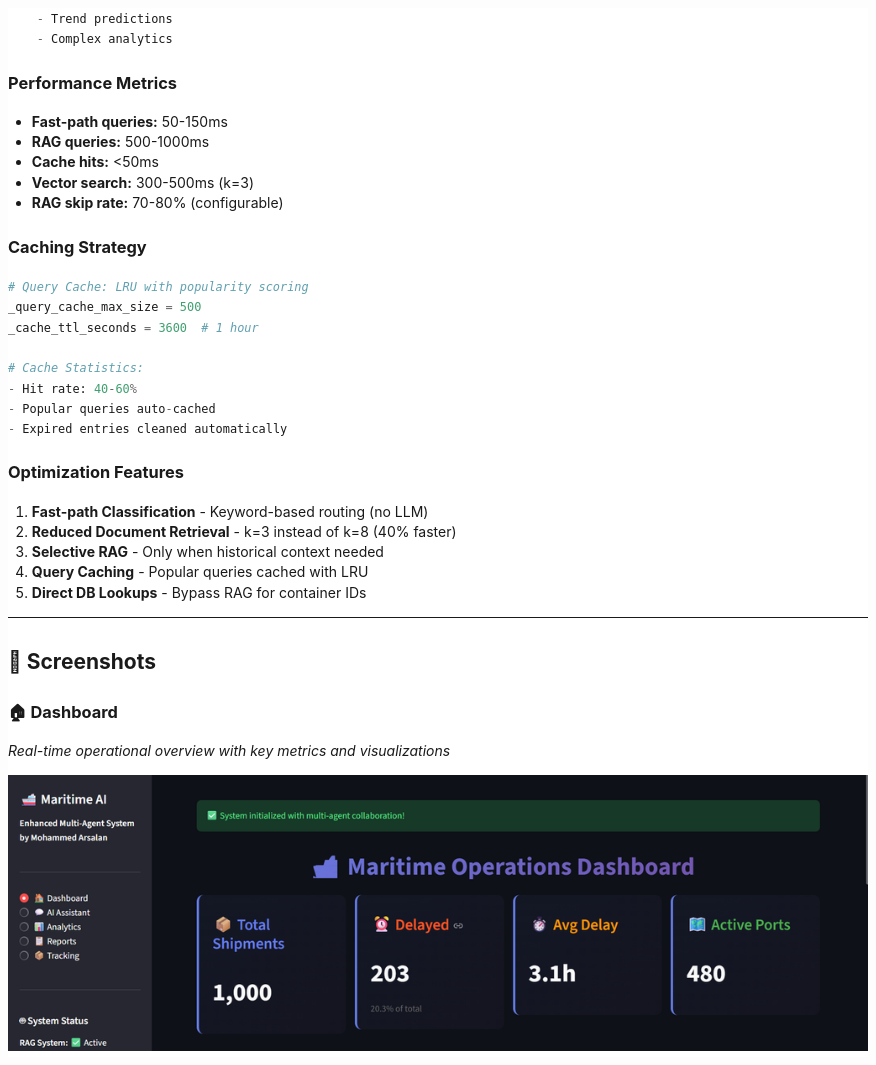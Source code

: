 ```python
    - Trend predictions
    - Complex analytics
```

### Performance Metrics
- **Fast-path queries:** 50-150ms
- **RAG queries:** 500-1000ms
- **Cache hits:** <50ms
- **Vector search:** 300-500ms (k=3)
- **RAG skip rate:** 70-80% (configurable)

### Caching Strategy
```python
# Query Cache: LRU with popularity scoring
_query_cache_max_size = 500
_cache_ttl_seconds = 3600  # 1 hour

# Cache Statistics:
- Hit rate: 40-60%
- Popular queries auto-cached
- Expired entries cleaned automatically
```

### Optimization Features
1. **Fast-path Classification** - Keyword-based routing (no LLM)
2. **Reduced Document Retrieval** - k=3 instead of k=8 (40% faster)
3. **Selective RAG** - Only when historical context needed
4. **Query Caching** - Popular queries cached with LRU
5. **Direct DB Lookups** - Bypass RAG for container IDs

---

## 📸 Screenshots

### 🏠 Dashboard
*Real-time operational overview with key metrics and visualizations*


![Dashboard Preview 1](https://raw.githubusercontent.com/Arsalan80425/Maritime-Operations-Assistant/refs/heads/main/Screenshots/1.png)